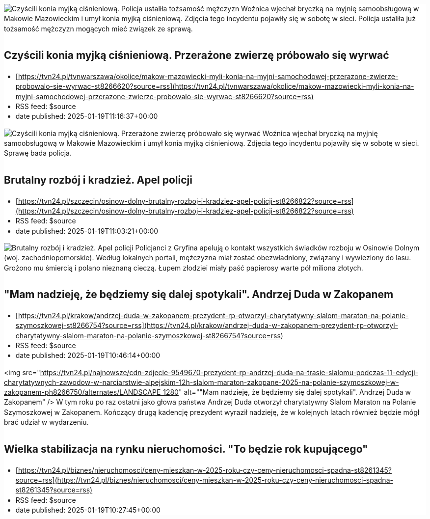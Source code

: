 <img src="https://tvn24.pl/najnowsze/cdn-zdjecie-4394240-myli-konia-w-myjni-samochodowej-ph8266671/alternates/LANDSCAPE_1280" alt="Czyścili konia myjką ciśnieniową. Policja ustaliła tożsamość mężczyzn" />
    Woźnica wjechał bryczką na myjnię samoobsługową w Makowie Mazowieckim i umył konia myjką ciśnieniową. Zdjęcia tego incydentu pojawiły się w sobotę w sieci. Policja ustaliła już tożsamość mężczyzn mogących mieć związek ze sprawą.

## Czyścili konia myjką ciśnieniową. Przerażone zwierzę próbowało się wyrwać
 - [https://tvn24.pl/tvnwarszawa/okolice/makow-mazowiecki-myli-konia-na-myjni-samochodowej-przerazone-zwierze-probowalo-sie-wyrwac-st8266620?source=rss](https://tvn24.pl/tvnwarszawa/okolice/makow-mazowiecki-myli-konia-na-myjni-samochodowej-przerazone-zwierze-probowalo-sie-wyrwac-st8266620?source=rss)
 - RSS feed: $source
 - date published: 2025-01-19T11:16:37+00:00

<img src="https://tvn24.pl/najnowsze/cdn-zdjecie-4394240-myli-konia-w-myjni-samochodowej-ph8266671/alternates/LANDSCAPE_1280" alt="Czyścili konia myjką ciśnieniową. Przerażone zwierzę próbowało się wyrwać" />
    Woźnica wjechał bryczką na myjnię samoobsługową w Makowie Mazowieckim i umył konia myjką ciśnieniową. Zdjęcia tego incydentu pojawiły się w sobotę w sieci. Sprawę bada policja.

## Brutalny rozbój i kradzież. Apel policji
 - [https://tvn24.pl/szczecin/osinow-dolny-brutalny-rozboj-i-kradziez-apel-policji-st8266822?source=rss](https://tvn24.pl/szczecin/osinow-dolny-brutalny-rozboj-i-kradziez-apel-policji-st8266822?source=rss)
 - RSS feed: $source
 - date published: 2025-01-19T11:03:21+00:00

<img src="https://tvn24.pl/najnowsze/cdn-zdjecie-4032794-w-czasie-dwoch-dni-swiat-doszlo-do-48-wypadkow-drogowych-zdjecie-ilustracyjne-ph8236857/alternates/LANDSCAPE_1280" alt="Brutalny rozbój i kradzież. Apel policji" />
    Policjanci z Gryfina apelują o kontakt wszystkich świadków rozboju w Osinowie Dolnym (woj. zachodniopomorskie). Według lokalnych portali, mężczyzna miał zostać obezwładniony, związany i wywieziony do lasu. Grożono mu śmiercią i polano nieznaną cieczą. Łupem złodziei miały paść papierosy warte pół miliona złotych.

## "Mam nadzieję, że będziemy się dalej spotykali". Andrzej Duda w Zakopanem
 - [https://tvn24.pl/krakow/andrzej-duda-w-zakopanem-prezydent-rp-otworzyl-charytatywny-slalom-maraton-na-polanie-szymoszkowej-st8266754?source=rss](https://tvn24.pl/krakow/andrzej-duda-w-zakopanem-prezydent-rp-otworzyl-charytatywny-slalom-maraton-na-polanie-szymoszkowej-st8266754?source=rss)
 - RSS feed: $source
 - date published: 2025-01-19T10:46:14+00:00

<img src="https://tvn24.pl/najnowsze/cdn-zdjecie-9549670-prezydent-rp-andrzej-duda-na-trasie-slalomu-podczas-11-edycji-charytatywnych-zawodow-w-narciarstwie-alpejskim-12h-slalom-maraton-zakopane-2025-na-polanie-szymoszkowej-w-zakopanem-ph8266750/alternates/LANDSCAPE_1280" alt=""Mam nadzieję, że będziemy się dalej spotykali". Andrzej Duda w Zakopanem" />
    W tym roku po raz ostatni jako głowa państwa Andrzej Duda otworzył charytatywny Slalom Maraton na Polanie Szymoszkowej w Zakopanem. Kończący drugą kadencję prezydent wyraził nadzieję, że w kolejnych latach również będzie mógł brać udział w wydarzeniu.

## Wielka stabilizacja na rynku nieruchomości. "To będzie rok kupującego"
 - [https://tvn24.pl/biznes/nieruchomosci/ceny-mieszkan-w-2025-roku-czy-ceny-nieruchomosci-spadna-st8261345?source=rss](https://tvn24.pl/biznes/nieruchomosci/ceny-mieszkan-w-2025-roku-czy-ceny-nieruchomosci-spadna-st8261345?source=rss)
 - RSS feed: $source
 - date published: 2025-01-19T10:27:45+00:00
